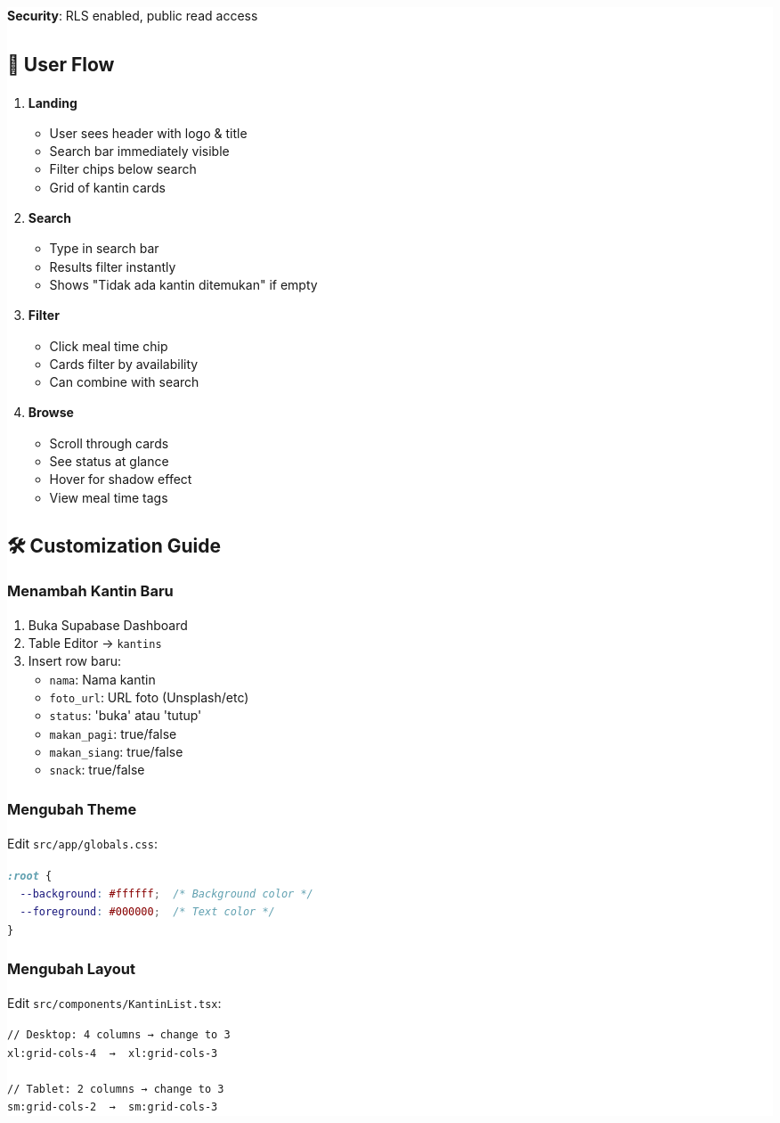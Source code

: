 **Security**: RLS enabled, public read access

## 🎯 User Flow

1. **Landing**
   - User sees header with logo & title
   - Search bar immediately visible
   - Filter chips below search
   - Grid of kantin cards

2. **Search**
   - Type in search bar
   - Results filter instantly
   - Shows "Tidak ada kantin ditemukan" if empty

3. **Filter**
   - Click meal time chip
   - Cards filter by availability
   - Can combine with search

4. **Browse**
   - Scroll through cards
   - See status at glance
   - Hover for shadow effect
   - View meal time tags

## 🛠️ Customization Guide

### Menambah Kantin Baru
1. Buka Supabase Dashboard
2. Table Editor → `kantins`
3. Insert row baru:
   - `nama`: Nama kantin
   - `foto_url`: URL foto (Unsplash/etc)
   - `status`: 'buka' atau 'tutup'
   - `makan_pagi`: true/false
   - `makan_siang`: true/false
   - `snack`: true/false

### Mengubah Theme
Edit `src/app/globals.css`:
```css
:root {
  --background: #ffffff;  /* Background color */
  --foreground: #000000;  /* Text color */
}
```

### Mengubah Layout
Edit `src/components/KantinList.tsx`:
```tsx
// Desktop: 4 columns → change to 3
xl:grid-cols-4  →  xl:grid-cols-3

// Tablet: 2 columns → change to 3
sm:grid-cols-2  →  sm:grid-cols-3
```
